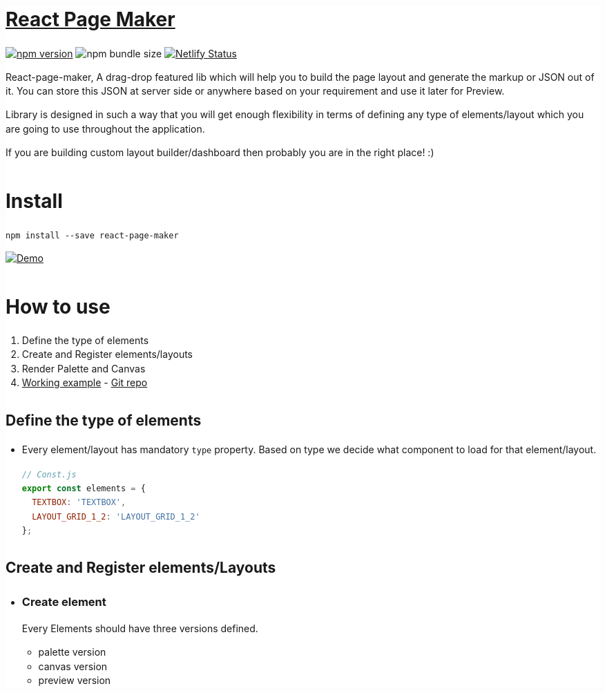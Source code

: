 # [React Page Maker](https://www.npmjs.com/package/react-page-maker)
[![npm version](https://badge.fury.io/js/react-page-maker.svg)](https://badge.fury.io/js/react-page-maker)
![npm bundle size](https://img.shields.io/bundlephobia/min/react-page-maker?color=%234EC827)
[![Netlify Status](https://api.netlify.com/api/v1/badges/fe14e498-5511-47a3-993c-6d0131568134/deploy-status)](https://app.netlify.com/sites/example-react-page-make/deploys)

React-page-maker, A drag-drop featured lib which will help you to build the page layout and generate the markup or JSON out of it. You can store this JSON at server side or anywhere based on your requirement and use it later for Preview.

Library is designed in such a way that you will get enough flexibility in terms of defining any type of elements/layout which you are going to use throughout the application.

If you are building custom layout builder/dashboard then probably you are in the right place! :)


# Install #
```shell
npm install --save react-page-maker
```

[![Demo](https://img.youtube.com/vi/2yzeqrZA5v0/0.jpg)](https://example-react-page-make.netlify.com/)

# How to use #
1. Define the type of elements
2. Create and Register elements/layouts
3. Render Palette and Canvas
4. [Working example](https://example-react-page-make.netlify.com/) - [Git repo](https://github.com/keermanish/example-react-page-maker.git)


## Define the type of elements ##
  - Every element/layout has mandatory `type` property. Based on type we decide what component to load for that element/layout.
    ```Javascript
    // Const.js
    export const elements = {
      TEXTBOX: 'TEXTBOX',
      LAYOUT_GRID_1_2: 'LAYOUT_GRID_1_2'
    };
    ```

## Create and Register elements/Layouts ##
  - ### Create element ###

    Every Elements should have three versions defined.
    - palette version
    - canvas version
    - preview version
